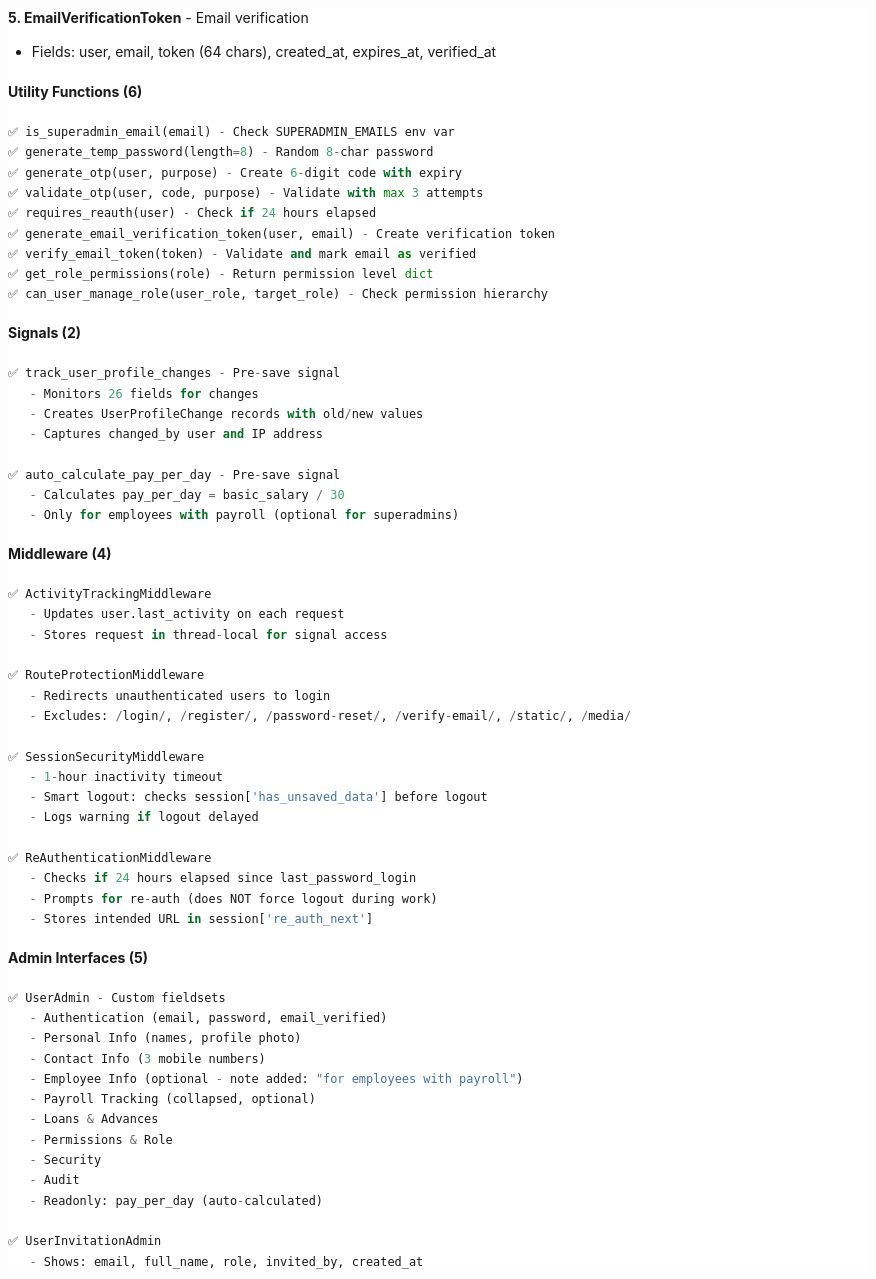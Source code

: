 **5. EmailVerificationToken** - Email verification
- Fields: user, email, token (64 chars), created_at, expires_at, verified_at

#### Utility Functions (6)
```python
✅ is_superadmin_email(email) - Check SUPERADMIN_EMAILS env var
✅ generate_temp_password(length=8) - Random 8-char password
✅ generate_otp(user, purpose) - Create 6-digit code with expiry
✅ validate_otp(user, code, purpose) - Validate with max 3 attempts
✅ requires_reauth(user) - Check if 24 hours elapsed
✅ generate_email_verification_token(user, email) - Create verification token
✅ verify_email_token(token) - Validate and mark email as verified
✅ get_role_permissions(role) - Return permission level dict
✅ can_user_manage_role(user_role, target_role) - Check permission hierarchy
```

#### Signals (2)
```python
✅ track_user_profile_changes - Pre-save signal
   - Monitors 26 fields for changes
   - Creates UserProfileChange records with old/new values
   - Captures changed_by user and IP address

✅ auto_calculate_pay_per_day - Pre-save signal
   - Calculates pay_per_day = basic_salary / 30
   - Only for employees with payroll (optional for superadmins)
```

#### Middleware (4)
```python
✅ ActivityTrackingMiddleware
   - Updates user.last_activity on each request
   - Stores request in thread-local for signal access

✅ RouteProtectionMiddleware
   - Redirects unauthenticated users to login
   - Excludes: /login/, /register/, /password-reset/, /verify-email/, /static/, /media/

✅ SessionSecurityMiddleware
   - 1-hour inactivity timeout
   - Smart logout: checks session['has_unsaved_data'] before logout
   - Logs warning if logout delayed

✅ ReAuthenticationMiddleware
   - Checks if 24 hours elapsed since last_password_login
   - Prompts for re-auth (does NOT force logout during work)
   - Stores intended URL in session['re_auth_next']
```

#### Admin Interfaces (5)
```python
✅ UserAdmin - Custom fieldsets
   - Authentication (email, password, email_verified)
   - Personal Info (names, profile photo)
   - Contact Info (3 mobile numbers)
   - Employee Info (optional - note added: "for employees with payroll")
   - Payroll Tracking (collapsed, optional)
   - Loans & Advances
   - Permissions & Role
   - Security
   - Audit
   - Readonly: pay_per_day (auto-calculated)

✅ UserInvitationAdmin
   - Shows: email, full_name, role, invited_by, created_at
```